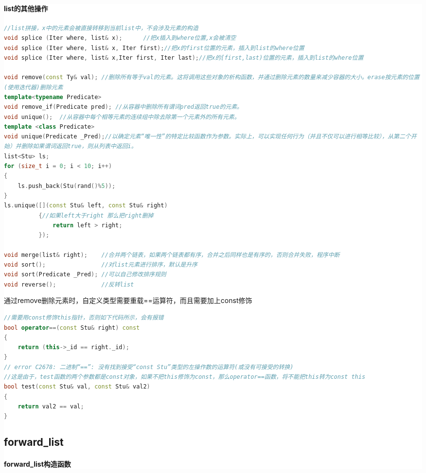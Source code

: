 

#### list的其他操作

```cpp
//list拼接，x中的元素会被直接转移到当前list中，不会涉及元素的构造
void splice (Iter where, list& x);		//把x插入到where位置,x会被清空
void splice (Iter where, list& x, Iter first);//把x的first位置的元素，插入到list的where位置
void splice (Iter where, list& x,Iter first, Iter last);//把x的[first,last)位置的元素，插入到list的where位置

void remove(const Ty& val);	//删除所有等于val的元素。这将调用这些对象的析构函数，并通过删除元素的数量来减少容器的大小。erase按元素的位置(使用迭代器)删除元素
template<typename Predicate>
void remove_if(Predicate pred);	//从容器中删除所有谓词pred返回true的元素。
void unique();	//从容器中每个相等元素的连续组中除去除第一个元素外的所有元素。
template <class Predicate>
void unique(Predicate _Pred);//以确定元素“唯一性”的特定比较函数作为参数。实际上，可以实现任何行为（并且不仅可以进行相等比较），从第二个开始）并删除如果谓词返回true，则从列表中返回i。
list<Stu> ls;
for (size_t i = 0; i < 10; i++)
{
	ls.push_back(Stu(rand()%5));
}
ls.unique([](const Stu& left, const Stu& right) 
          {//如果left大于right 那么把right删掉
              return left > right; 
          });

void merge(list& right);	//合并两个链表，如果两个链表都有序，合并之后同样也是有序的，否则合并失败，程序中断
void sort();				//对list元素进行排序，默认是升序
void sort(Predicate _Pred);	//可以自己修改排序规则
void reverse();				//反转list
```

通过remove删除元素时，自定义类型需要重载==运算符，而且需要加上const修饰

```cpp
//需要用const修饰this指针，否则如下代码所示，会有报错
bool operator==(const Stu& right) const
{
	return (this->_id == right._id);
}
// error C2678: 二进制“==”: 没有找到接受“const Stu”类型的左操作数的运算符(或没有可接受的转换)
//这是由于，test函数的两个参数都是const对象，如果不把this修饰为const，那么operator==函数，将不能把this转为const this
bool test(const Stu& val, const Stu& val2) 
{
	return val2 == val; 
}
```



## forward_list

#### forward_list构造函数

